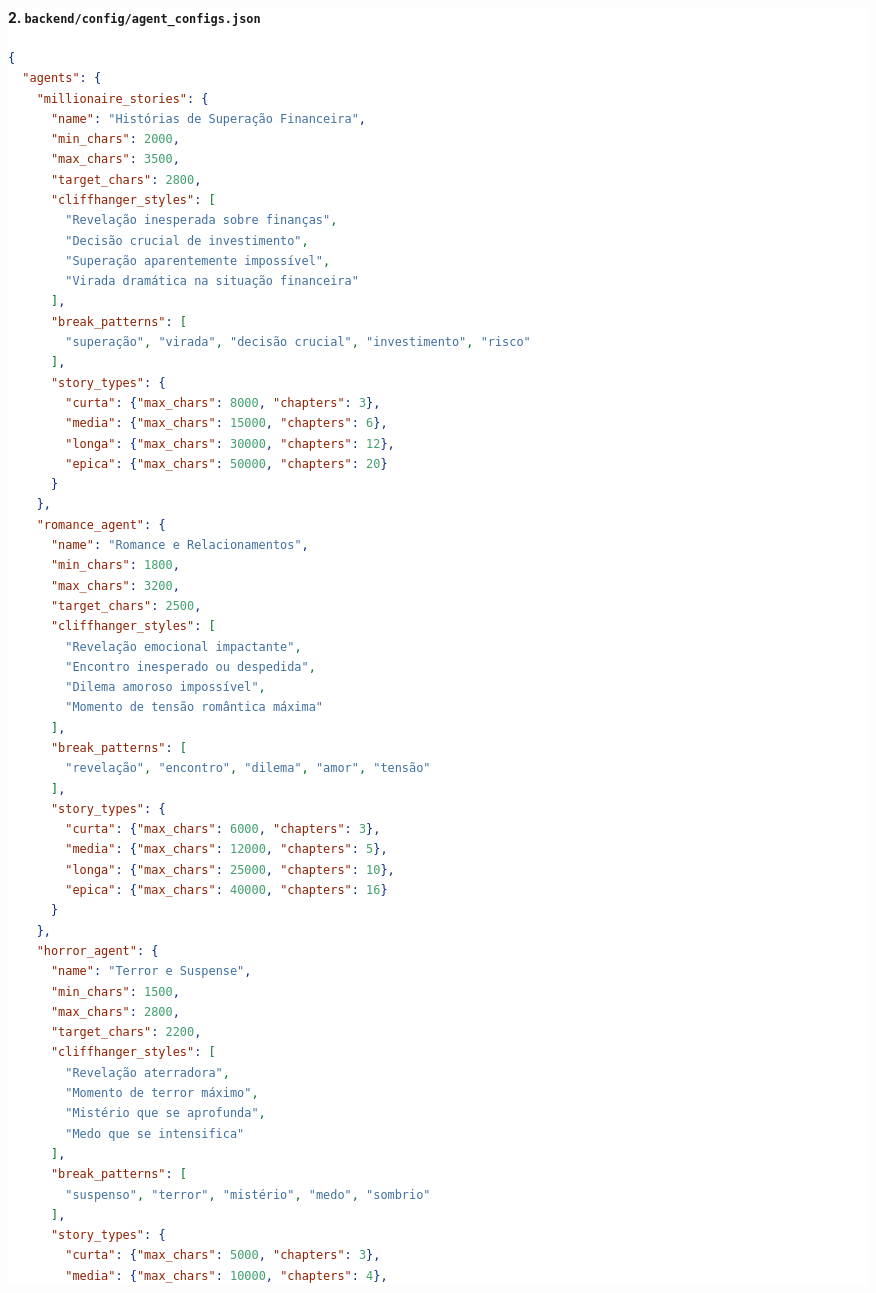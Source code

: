 #### 2. `backend/config/agent_configs.json`
```json
{
  "agents": {
    "millionaire_stories": {
      "name": "Histórias de Superação Financeira",
      "min_chars": 2000,
      "max_chars": 3500,
      "target_chars": 2800,
      "cliffhanger_styles": [
        "Revelação inesperada sobre finanças",
        "Decisão crucial de investimento",
        "Superação aparentemente impossível",
        "Virada dramática na situação financeira"
      ],
      "break_patterns": [
        "superação", "virada", "decisão crucial", "investimento", "risco"
      ],
      "story_types": {
        "curta": {"max_chars": 8000, "chapters": 3},
        "media": {"max_chars": 15000, "chapters": 6},
        "longa": {"max_chars": 30000, "chapters": 12},
        "epica": {"max_chars": 50000, "chapters": 20}
      }
    },
    "romance_agent": {
      "name": "Romance e Relacionamentos",
      "min_chars": 1800,
      "max_chars": 3200,
      "target_chars": 2500,
      "cliffhanger_styles": [
        "Revelação emocional impactante",
        "Encontro inesperado ou despedida",
        "Dilema amoroso impossível",
        "Momento de tensão romântica máxima"
      ],
      "break_patterns": [
        "revelação", "encontro", "dilema", "amor", "tensão"
      ],
      "story_types": {
        "curta": {"max_chars": 6000, "chapters": 3},
        "media": {"max_chars": 12000, "chapters": 5},
        "longa": {"max_chars": 25000, "chapters": 10},
        "epica": {"max_chars": 40000, "chapters": 16}
      }
    },
    "horror_agent": {
      "name": "Terror e Suspense",
      "min_chars": 1500,
      "max_chars": 2800,
      "target_chars": 2200,
      "cliffhanger_styles": [
        "Revelação aterradora",
        "Momento de terror máximo",
        "Mistério que se aprofunda",
        "Medo que se intensifica"
      ],
      "break_patterns": [
        "suspenso", "terror", "mistério", "medo", "sombrio"
      ],
      "story_types": {
        "curta": {"max_chars": 5000, "chapters": 3},
        "media": {"max_chars": 10000, "chapters": 4},
```